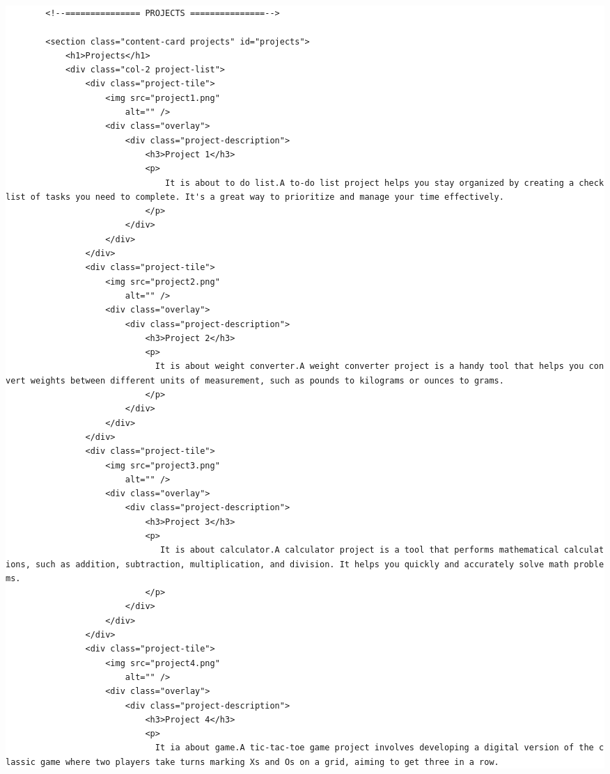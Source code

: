             <!--=============== PROJECTS ===============-->

            <section class="content-card projects" id="projects">
                <h1>Projects</h1>
                <div class="col-2 project-list">
                    <div class="project-tile">
                        <img src="project1.png"
                            alt="" />
                        <div class="overlay">
                            <div class="project-description">
                                <h3>Project 1</h3>
                                <p>
                                    It is about to do list.A to-do list project helps you stay organized by creating a checklist of tasks you need to complete. It's a great way to prioritize and manage your time effectively.
                                </p>
                            </div>
                        </div>
                    </div>
                    <div class="project-tile">
                        <img src="project2.png"
                            alt="" />
                        <div class="overlay">
                            <div class="project-description">
                                <h3>Project 2</h3>
                                <p>
                                  It is about weight converter.A weight converter project is a handy tool that helps you convert weights between different units of measurement, such as pounds to kilograms or ounces to grams.
                                </p>
                            </div>
                        </div>
                    </div>
                    <div class="project-tile">
                        <img src="project3.png"
                            alt="" />
                        <div class="overlay">
                            <div class="project-description">
                                <h3>Project 3</h3>
                                <p>
                                   It is about calculator.A calculator project is a tool that performs mathematical calculations, such as addition, subtraction, multiplication, and division. It helps you quickly and accurately solve math problems.
                                </p>
                            </div>
                        </div>
                    </div>
                    <div class="project-tile">
                        <img src="project4.png"
                            alt="" />
                        <div class="overlay">
                            <div class="project-description">
                                <h3>Project 4</h3>
                                <p>
                                  It ia about game.A tic-tac-toe game project involves developing a digital version of the classic game where two players take turns marking Xs and Os on a grid, aiming to get three in a row.
          